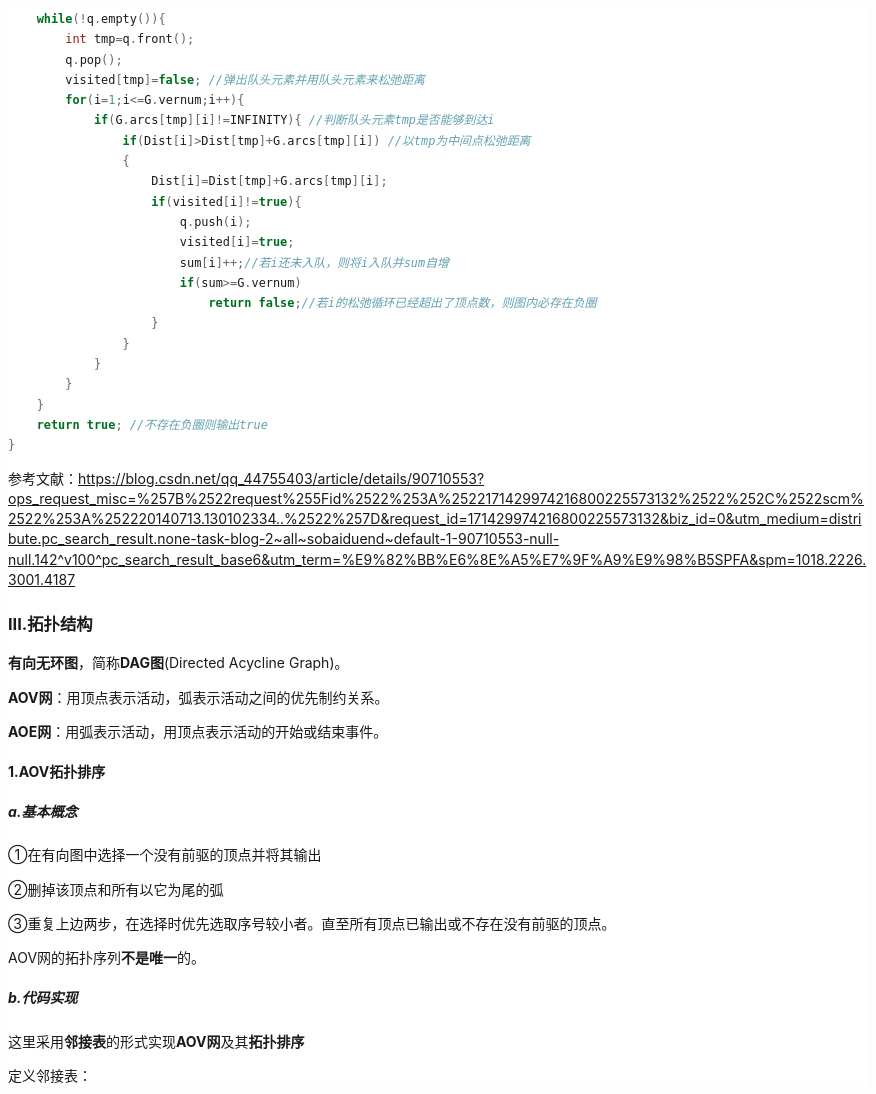 ```c++
    while(!q.empty()){
        int tmp=q.front(); 
        q.pop();
        visited[tmp]=false; //弹出队头元素并用队头元素来松弛距离
        for(i=1;i<=G.vernum;i++){
            if(G.arcs[tmp][i]!=INFINITY){ //判断队头元素tmp是否能够到达i
                if(Dist[i]>Dist[tmp]+G.arcs[tmp][i]) //以tmp为中间点松弛距离
                {
                    Dist[i]=Dist[tmp]+G.arcs[tmp][i];
                    if(visited[i]!=true){
                        q.push(i);
                        visited[i]=true;
                        sum[i]++;//若i还未入队，则将i入队并sum自增
                        if(sum>=G.vernum)
                            return false;//若i的松弛循环已经超出了顶点数，则图内必存在负圈
                    }
                }
            }
        }
    }
    return true; //不存在负圈则输出true
}
```

参考文献：https://blog.csdn.net/qq_44755403/article/details/90710553?ops_request_misc=%257B%2522request%255Fid%2522%253A%2522171429974216800225573132%2522%252C%2522scm%2522%253A%252220140713.130102334..%2522%257D&request_id=171429974216800225573132&biz_id=0&utm_medium=distribute.pc_search_result.none-task-blog-2~all~sobaiduend~default-1-90710553-null-null.142^v100^pc_search_result_base6&utm_term=%E9%82%BB%E6%8E%A5%E7%9F%A9%E9%98%B5SPFA&spm=1018.2226.3001.4187

### III.拓扑结构

**有向无环图**，简称**DAG图**(Directed Acycline Graph)。

**AOV网**：用顶点表示活动，弧表示活动之间的优先制约关系。

**AOE网**：用弧表示活动，用顶点表示活动的开始或结束事件。

#### 1.AOV拓扑排序

##### a.基本概念

①在有向图中选择一个没有前驱的顶点并将其输出

②删掉该顶点和所有以它为尾的弧

③重复上边两步，在选择时优先选取序号较小者。直至所有顶点已输出或不存在没有前驱的顶点。

AOV网的拓扑序列**不是唯一**的。

##### b.代码实现

这里采用**邻接表**的形式实现**AOV网**及其**拓扑排序**

定义邻接表：
